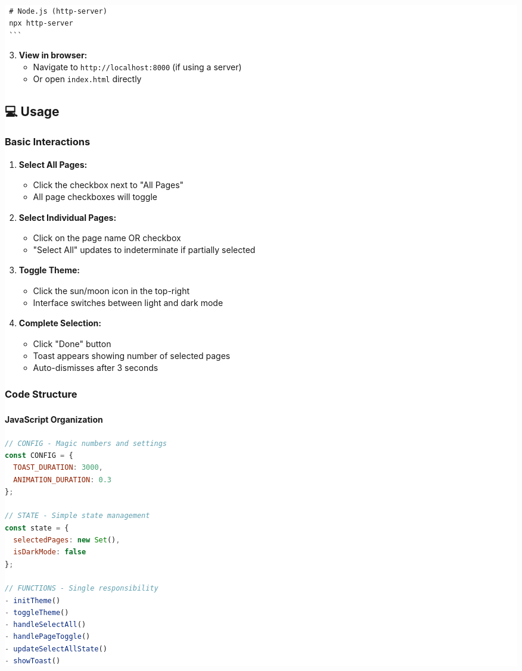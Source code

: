      # Node.js (http-server)
     npx http-server
     ```

3. **View in browser:**
   - Navigate to `http://localhost:8000` (if using a server)
   - Or open `index.html` directly

## 💻 Usage

### Basic Interactions

1. **Select All Pages:**
   - Click the checkbox next to "All Pages"
   - All page checkboxes will toggle

2. **Select Individual Pages:**
   - Click on the page name OR checkbox
   - "Select All" updates to indeterminate if partially selected

3. **Toggle Theme:**
   - Click the sun/moon icon in the top-right
   - Interface switches between light and dark mode

4. **Complete Selection:**
   - Click "Done" button
   - Toast appears showing number of selected pages
   - Auto-dismisses after 3 seconds

### Code Structure

#### JavaScript Organization
```javascript
// CONFIG - Magic numbers and settings
const CONFIG = {
  TOAST_DURATION: 3000,
  ANIMATION_DURATION: 0.3
};

// STATE - Simple state management
const state = {
  selectedPages: new Set(),
  isDarkMode: false
};

// FUNCTIONS - Single responsibility
- initTheme()
- toggleTheme()
- handleSelectAll()
- handlePageToggle()
- updateSelectAllState()
- showToast()
```

